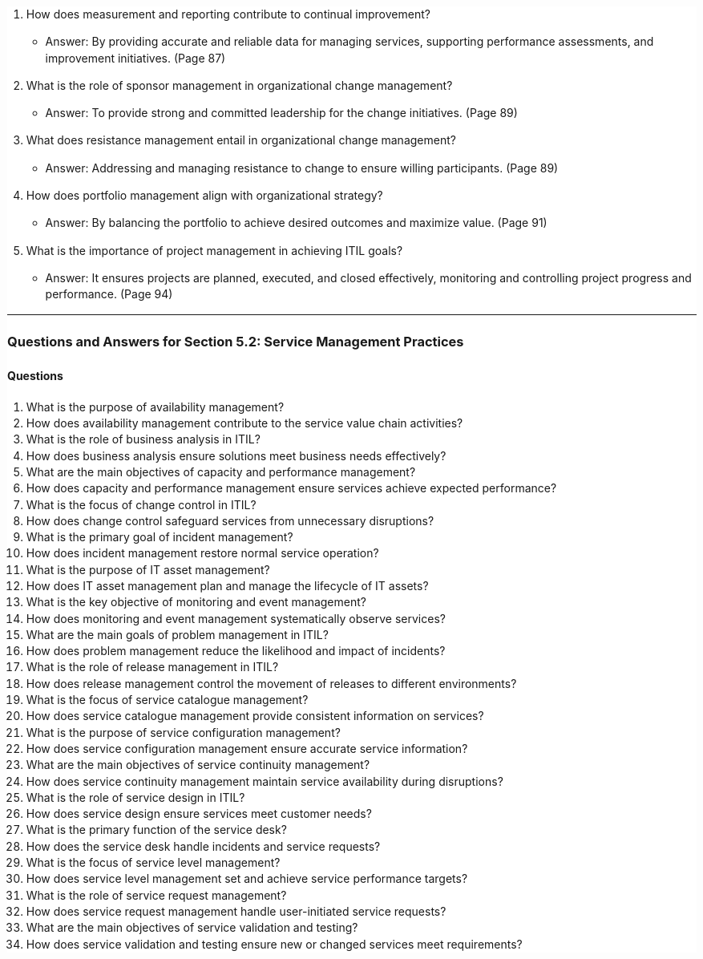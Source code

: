 1. How does measurement and reporting contribute to continual improvement?
    
    - Answer: By providing accurate and reliable data for managing services, supporting performance assessments, and improvement initiatives. (Page 87)
    
1. What is the role of sponsor management in organizational change management?
    
    - Answer: To provide strong and committed leadership for the change initiatives. (Page 89)
    
1. What does resistance management entail in organizational change management?
    
    - Answer: Addressing and managing resistance to change to ensure willing participants. (Page 89)
    
1. How does portfolio management align with organizational strategy?
    
    - Answer: By balancing the portfolio to achieve desired outcomes and maximize value. (Page 91)
    
1. What is the importance of project management in achieving ITIL goals?
    
    - Answer: It ensures projects are planned, executed, and closed effectively, monitoring and controlling project progress and performance. (Page 94)
___________
### Questions and Answers for Section 5.2: Service Management Practices

#### Questions

1. What is the purpose of availability management?
2. How does availability management contribute to the service value chain activities?
3. What is the role of business analysis in ITIL?
4. How does business analysis ensure solutions meet business needs effectively?
5. What are the main objectives of capacity and performance management?
6. How does capacity and performance management ensure services achieve expected performance?
7. What is the focus of change control in ITIL?
8. How does change control safeguard services from unnecessary disruptions?
9. What is the primary goal of incident management?
10. How does incident management restore normal service operation?
11. What is the purpose of IT asset management?
12. How does IT asset management plan and manage the lifecycle of IT assets?
13. What is the key objective of monitoring and event management?
14. How does monitoring and event management systematically observe services?
15. What are the main goals of problem management in ITIL?
16. How does problem management reduce the likelihood and impact of incidents?
17. What is the role of release management in ITIL?
18. How does release management control the movement of releases to different environments?
19. What is the focus of service catalogue management?
20. How does service catalogue management provide consistent information on services?
21. What is the purpose of service configuration management?
22. How does service configuration management ensure accurate service information?
23. What are the main objectives of service continuity management?
24. How does service continuity management maintain service availability during disruptions?
25. What is the role of service design in ITIL?
26. How does service design ensure services meet customer needs?
27. What is the primary function of the service desk?
28. How does the service desk handle incidents and service requests?
29. What is the focus of service level management?
30. How does service level management set and achieve service performance targets?
31. What is the role of service request management?
32. How does service request management handle user-initiated service requests?
33. What are the main objectives of service validation and testing?
34. How does service validation and testing ensure new or changed services meet requirements?
